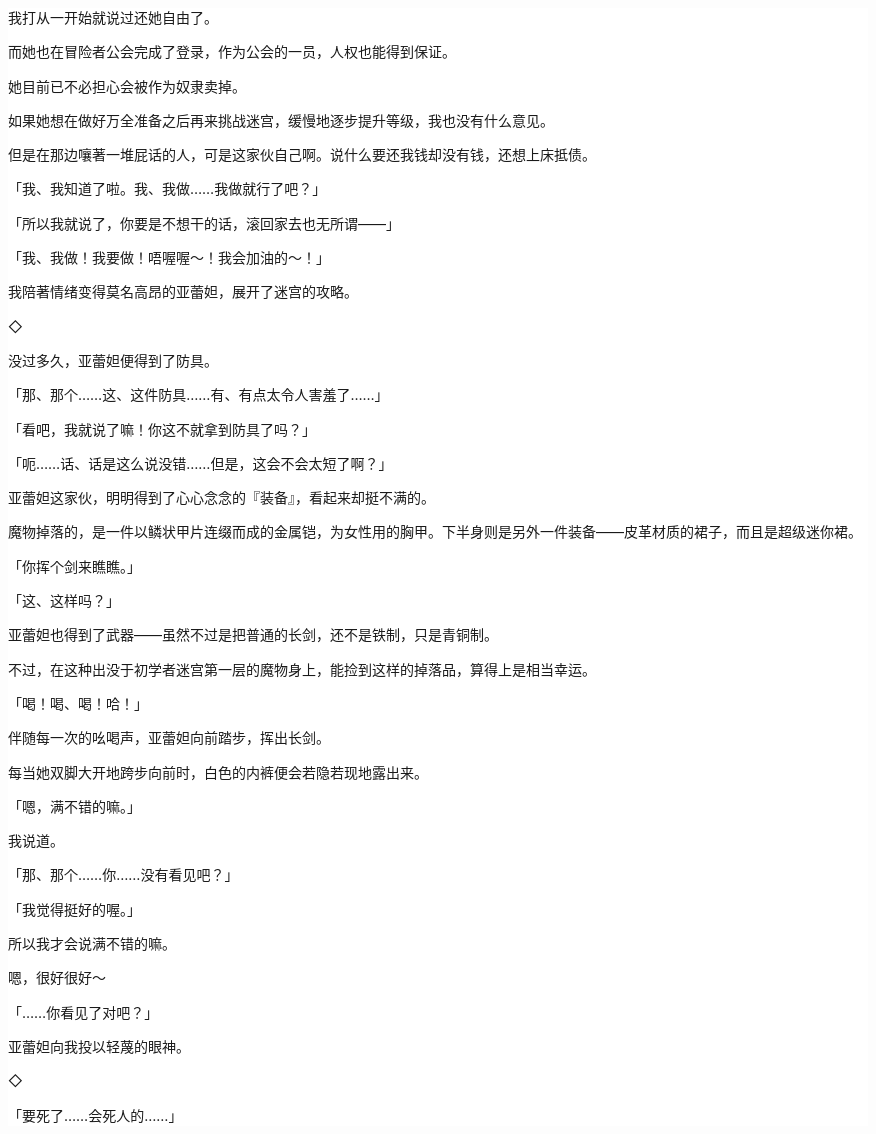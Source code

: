 我打从一开始就说过还她自由了。

而她也在冒险者公会完成了登录，作为公会的一员，人权也能得到保证。

她目前已不必担心会被作为奴隶卖掉。

如果她想在做好万全准备之后再来挑战迷宫，缓慢地逐步提升等级，我也没有什么意见。

但是在那边嚷著一堆屁话的人，可是这家伙自己啊。说什么要还我钱却没有钱，还想上床抵债。

「我、我知道了啦。我、我做……我做就行了吧？」

「所以我就说了，你要是不想干的话，滚回家去也无所谓——」

「我、我做！我要做！唔喔喔～！我会加油的～！」

我陪著情绪变得莫名高昂的亚蕾妲，展开了迷宫的攻略。

◇

没过多久，亚蕾妲便得到了防具。

「那、那个……这、这件防具……有、有点太令人害羞了……」

「看吧，我就说了嘛！你这不就拿到防具了吗？」

「呃……话、话是这么说没错……但是，这会不会太短了啊？」

亚蕾妲这家伙，明明得到了心心念念的『装备』，看起来却挺不满的。

魔物掉落的，是一件以鳞状甲片连缀而成的金属铠，为女性用的胸甲。下半身则是另外一件装备——皮革材质的裙子，而且是超级迷你裙。

「你挥个剑来瞧瞧。」

「这、这样吗？」

亚蕾妲也得到了武器——虽然不过是把普通的长剑，还不是铁制，只是青铜制。

不过，在这种出没于初学者迷宫第一层的魔物身上，能捡到这样的掉落品，算得上是相当幸运。

「喝！喝、喝！哈！」

伴随每一次的吆喝声，亚蕾妲向前踏步，挥出长剑。

每当她双脚大开地跨步向前时，白色的内裤便会若隐若现地露出来。

「嗯，满不错的嘛。」

我说道。

「那、那个……你……没有看见吧？」

「我觉得挺好的喔。」

所以我才会说满不错的嘛。

嗯，很好很好～

「……你看见了对吧？」

亚蕾妲向我投以轻蔑的眼神。

◇

「要死了……会死人的……」
